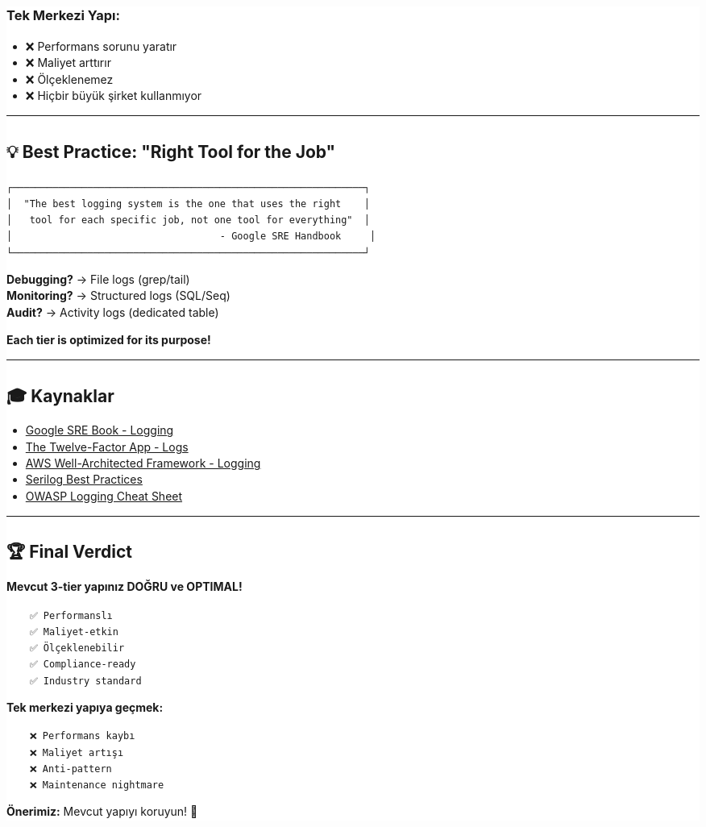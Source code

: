 ### Tek Merkezi Yapı:
- ❌ Performans sorunu yaratır
- ❌ Maliyet arttırır
- ❌ Ölçeklenemez
- ❌ Hiçbir büyük şirket kullanmıyor

---

## 💡 Best Practice: "Right Tool for the Job"

```
┌─────────────────────────────────────────────────────────────┐
│  "The best logging system is the one that uses the right    │
│   tool for each specific job, not one tool for everything"  │
│                                    - Google SRE Handbook     │
└─────────────────────────────────────────────────────────────┘
```

**Debugging?** → File logs (grep/tail)  
**Monitoring?** → Structured logs (SQL/Seq)  
**Audit?** → Activity logs (dedicated table)  

**Each tier is optimized for its purpose!**

---

## 🎓 Kaynaklar

- [Google SRE Book - Logging](https://sre.google/sre-book/monitoring-distributed-systems/)
- [The Twelve-Factor App - Logs](https://12factor.net/logs)
- [AWS Well-Architected Framework - Logging](https://docs.aws.amazon.com/wellarchitected/latest/framework/logging.html)
- [Serilog Best Practices](https://github.com/serilog/serilog/wiki/Best-Practices)
- [OWASP Logging Cheat Sheet](https://cheatsheetseries.owasp.org/cheatsheets/Logging_Cheat_Sheet.html)

---

## 🏆 Final Verdict

**Mevcut 3-tier yapınız DOĞRU ve OPTIMAL!**

```
    ✅ Performanslı
    ✅ Maliyet-etkin
    ✅ Ölçeklenebilir
    ✅ Compliance-ready
    ✅ Industry standard
```

**Tek merkezi yapıya geçmek:**
```
    ❌ Performans kaybı
    ❌ Maliyet artışı
    ❌ Anti-pattern
    ❌ Maintenance nightmare
```

**Önerimiz:** Mevcut yapıyı koruyun! 🎯
